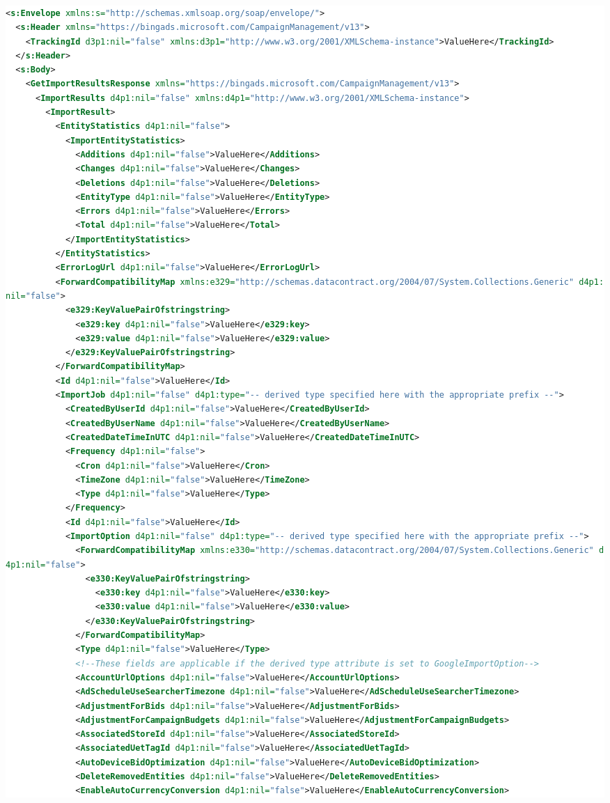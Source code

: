 ```xml
<s:Envelope xmlns:s="http://schemas.xmlsoap.org/soap/envelope/">
  <s:Header xmlns="https://bingads.microsoft.com/CampaignManagement/v13">
    <TrackingId d3p1:nil="false" xmlns:d3p1="http://www.w3.org/2001/XMLSchema-instance">ValueHere</TrackingId>
  </s:Header>
  <s:Body>
    <GetImportResultsResponse xmlns="https://bingads.microsoft.com/CampaignManagement/v13">
      <ImportResults d4p1:nil="false" xmlns:d4p1="http://www.w3.org/2001/XMLSchema-instance">
        <ImportResult>
          <EntityStatistics d4p1:nil="false">
            <ImportEntityStatistics>
              <Additions d4p1:nil="false">ValueHere</Additions>
              <Changes d4p1:nil="false">ValueHere</Changes>
              <Deletions d4p1:nil="false">ValueHere</Deletions>
              <EntityType d4p1:nil="false">ValueHere</EntityType>
              <Errors d4p1:nil="false">ValueHere</Errors>
              <Total d4p1:nil="false">ValueHere</Total>
            </ImportEntityStatistics>
          </EntityStatistics>
          <ErrorLogUrl d4p1:nil="false">ValueHere</ErrorLogUrl>
          <ForwardCompatibilityMap xmlns:e329="http://schemas.datacontract.org/2004/07/System.Collections.Generic" d4p1:nil="false">
            <e329:KeyValuePairOfstringstring>
              <e329:key d4p1:nil="false">ValueHere</e329:key>
              <e329:value d4p1:nil="false">ValueHere</e329:value>
            </e329:KeyValuePairOfstringstring>
          </ForwardCompatibilityMap>
          <Id d4p1:nil="false">ValueHere</Id>
          <ImportJob d4p1:nil="false" d4p1:type="-- derived type specified here with the appropriate prefix --">
            <CreatedByUserId d4p1:nil="false">ValueHere</CreatedByUserId>
            <CreatedByUserName d4p1:nil="false">ValueHere</CreatedByUserName>
            <CreatedDateTimeInUTC d4p1:nil="false">ValueHere</CreatedDateTimeInUTC>
            <Frequency d4p1:nil="false">
              <Cron d4p1:nil="false">ValueHere</Cron>
              <TimeZone d4p1:nil="false">ValueHere</TimeZone>
              <Type d4p1:nil="false">ValueHere</Type>
            </Frequency>
            <Id d4p1:nil="false">ValueHere</Id>
            <ImportOption d4p1:nil="false" d4p1:type="-- derived type specified here with the appropriate prefix --">
              <ForwardCompatibilityMap xmlns:e330="http://schemas.datacontract.org/2004/07/System.Collections.Generic" d4p1:nil="false">
                <e330:KeyValuePairOfstringstring>
                  <e330:key d4p1:nil="false">ValueHere</e330:key>
                  <e330:value d4p1:nil="false">ValueHere</e330:value>
                </e330:KeyValuePairOfstringstring>
              </ForwardCompatibilityMap>
              <Type d4p1:nil="false">ValueHere</Type>
              <!--These fields are applicable if the derived type attribute is set to GoogleImportOption-->
              <AccountUrlOptions d4p1:nil="false">ValueHere</AccountUrlOptions>
              <AdScheduleUseSearcherTimezone d4p1:nil="false">ValueHere</AdScheduleUseSearcherTimezone>
              <AdjustmentForBids d4p1:nil="false">ValueHere</AdjustmentForBids>
              <AdjustmentForCampaignBudgets d4p1:nil="false">ValueHere</AdjustmentForCampaignBudgets>
              <AssociatedStoreId d4p1:nil="false">ValueHere</AssociatedStoreId>
              <AssociatedUetTagId d4p1:nil="false">ValueHere</AssociatedUetTagId>
              <AutoDeviceBidOptimization d4p1:nil="false">ValueHere</AutoDeviceBidOptimization>
              <DeleteRemovedEntities d4p1:nil="false">ValueHere</DeleteRemovedEntities>
              <EnableAutoCurrencyConversion d4p1:nil="false">ValueHere</EnableAutoCurrencyConversion>
```